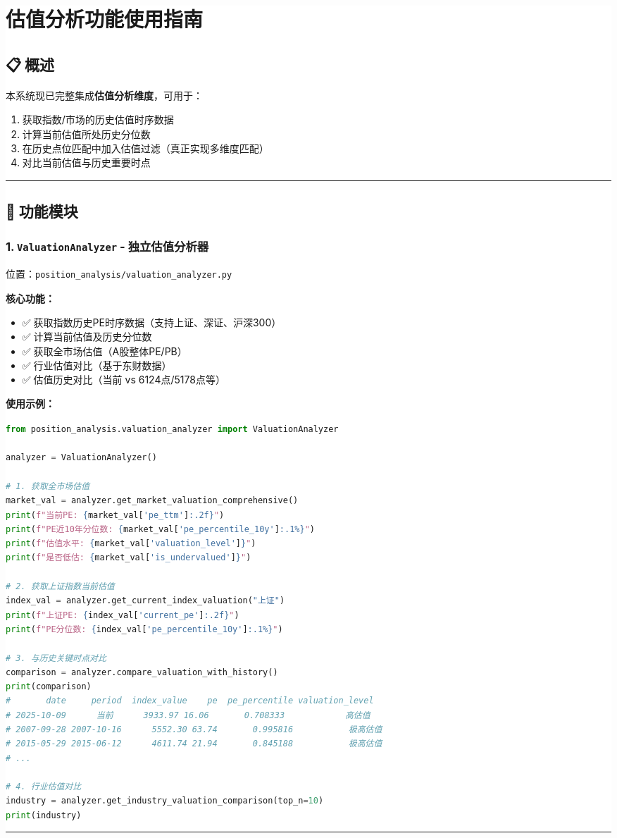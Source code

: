# 估值分析功能使用指南

## 📋 概述

本系统现已完整集成**估值分析维度**，可用于：
1. 获取指数/市场的历史估值时序数据
2. 计算当前估值所处历史分位数
3. 在历史点位匹配中加入估值过滤（真正实现多维度匹配）
4. 对比当前估值与历史重要时点

---

## 🎯 功能模块

### 1. `ValuationAnalyzer` - 独立估值分析器

位置：`position_analysis/valuation_analyzer.py`

**核心功能：**
- ✅ 获取指数历史PE时序数据（支持上证、深证、沪深300）
- ✅ 计算当前估值及历史分位数
- ✅ 获取全市场估值（A股整体PE/PB）
- ✅ 行业估值对比（基于东财数据）
- ✅ 估值历史对比（当前 vs 6124点/5178点等）

**使用示例：**

```python
from position_analysis.valuation_analyzer import ValuationAnalyzer

analyzer = ValuationAnalyzer()

# 1. 获取全市场估值
market_val = analyzer.get_market_valuation_comprehensive()
print(f"当前PE: {market_val['pe_ttm']:.2f}")
print(f"PE近10年分位数: {market_val['pe_percentile_10y']:.1%}")
print(f"估值水平: {market_val['valuation_level']}")
print(f"是否低估: {market_val['is_undervalued']}")

# 2. 获取上证指数当前估值
index_val = analyzer.get_current_index_valuation("上证")
print(f"上证PE: {index_val['current_pe']:.2f}")
print(f"PE分位数: {index_val['pe_percentile_10y']:.1%}")

# 3. 与历史关键时点对比
comparison = analyzer.compare_valuation_with_history()
print(comparison)
#       date     period  index_value    pe  pe_percentile valuation_level
# 2025-10-09      当前      3933.97 16.06       0.708333            高估值
# 2007-09-28 2007-10-16      5552.30 63.74       0.995816           极高估值
# 2015-05-29 2015-06-12      4611.74 21.94       0.845188           极高估值
# ...

# 4. 行业估值对比
industry = analyzer.get_industry_valuation_comparison(top_n=10)
print(industry)
```

---